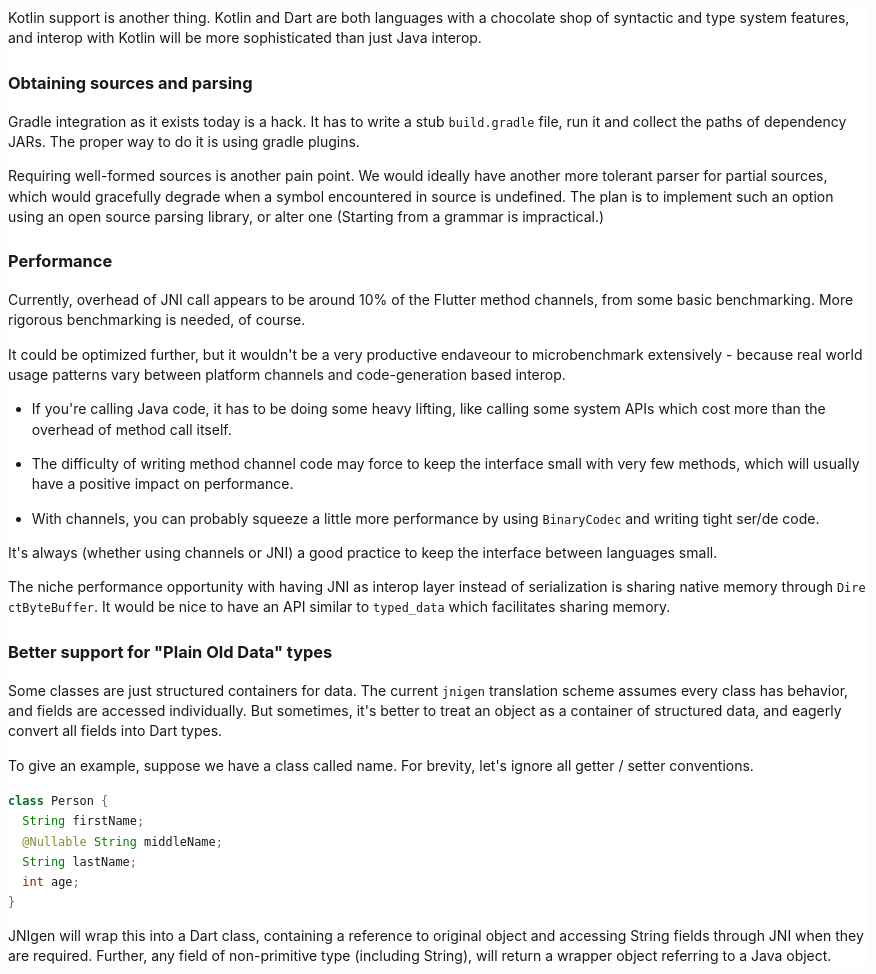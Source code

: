 Kotlin support is another thing. Kotlin and Dart are both languages with a chocolate shop of syntactic and type system features, and interop with Kotlin will be more sophisticated than just Java interop.

### Obtaining sources and parsing
Gradle integration as it exists today is a hack. It has to write a stub `build.gradle` file, run it and collect the paths of dependency JARs. The proper way to do it is using gradle plugins.

Requiring well-formed sources is another pain point. We would ideally have another more tolerant parser for partial sources, which would gracefully degrade when a symbol encountered in source is undefined. The plan is to implement such an option using an open source parsing library, or alter one (Starting from a grammar is impractical.)

### Performance
Currently, overhead of JNI call appears to be around 10% of the Flutter method channels, from some basic benchmarking. More rigorous benchmarking is needed, of course.

It could be optimized further, but it wouldn't be a very productive endaveour to microbenchmark extensively - because real world usage patterns vary between platform channels and code-generation based interop.

* If you're calling Java code, it has to be doing some heavy lifting, like calling some system APIs which cost more than the overhead of method call itself.

* The difficulty of writing method channel code may force to keep the interface small with very few methods, which will usually have a positive impact on performance.

* With channels, you can probably squeeze a little more performance by using `BinaryCodec` and writing tight ser/de code.

It's always (whether using channels or JNI) a good practice to keep the interface between languages small.

The niche performance opportunity with having JNI as interop layer instead of serialization is sharing native memory through `DirectByteBuffer`. It would be nice to have an API similar to `typed_data` which facilitates sharing memory.

### Better support for "Plain Old Data" types
Some classes are just structured containers for data. The current `jnigen` translation scheme assumes every class has behavior, and fields are accessed individually. But sometimes, it's better to treat an object as a container of structured data, and eagerly convert all fields into Dart types.

To give an example, suppose we have a class called name. For brevity, let's ignore all getter / setter conventions.

```java
class Person {
  String firstName;
  @Nullable String middleName;
  String lastName;
  int age;
}
```

JNIgen will wrap this into a Dart class, containing a reference to original object and accessing String fields through JNI when they are required. Further, any field of non-primitive type (including String), will return a wrapper object referring to a Java object.
